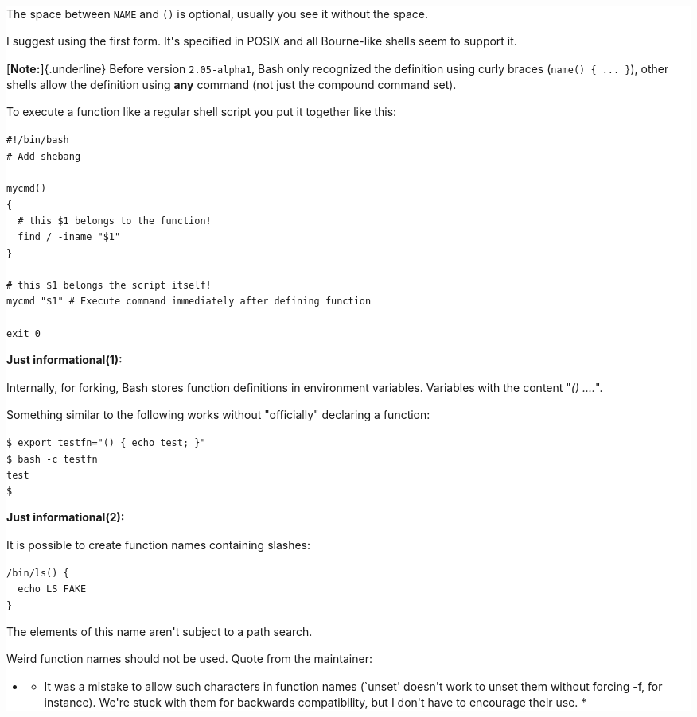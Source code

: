 The space between `NAME` and `()` is optional, usually you see it
without the space.

I suggest using the first form. It's specified in POSIX and all
Bourne-like shells seem to support it.

[**Note:**]{.underline} Before version `2.05-alpha1`, Bash only
recognized the definition using curly braces (`name() { ... }`), other
shells allow the definition using **any** command (not just the compound
command set).

To execute a function like a regular shell script you put it together
like this:

    #!/bin/bash
    # Add shebang

    mycmd()
    {
      # this $1 belongs to the function!
      find / -iname "$1"
    }

    # this $1 belongs the script itself!
    mycmd "$1" # Execute command immediately after defining function 

    exit 0

**Just informational(1):**

Internally, for forking, Bash stores function definitions in environment
variables. Variables with the content \"*() \....*\".

Something similar to the following works without \"officially\"
declaring a function:

    $ export testfn="() { echo test; }"
    $ bash -c testfn
    test
    $

**Just informational(2):**

It is possible to create function names containing slashes:

    /bin/ls() {
      echo LS FAKE
    }

The elements of this name aren't subject to a path search.

Weird function names should not be used. Quote from the maintainer:

-   * It was a mistake to allow such characters in function names
    (\`unset\' doesn't work to unset them without forcing -f, for
    instance). We\'re stuck with them for backwards compatibility, but I
    don't have to encourage their use. *

